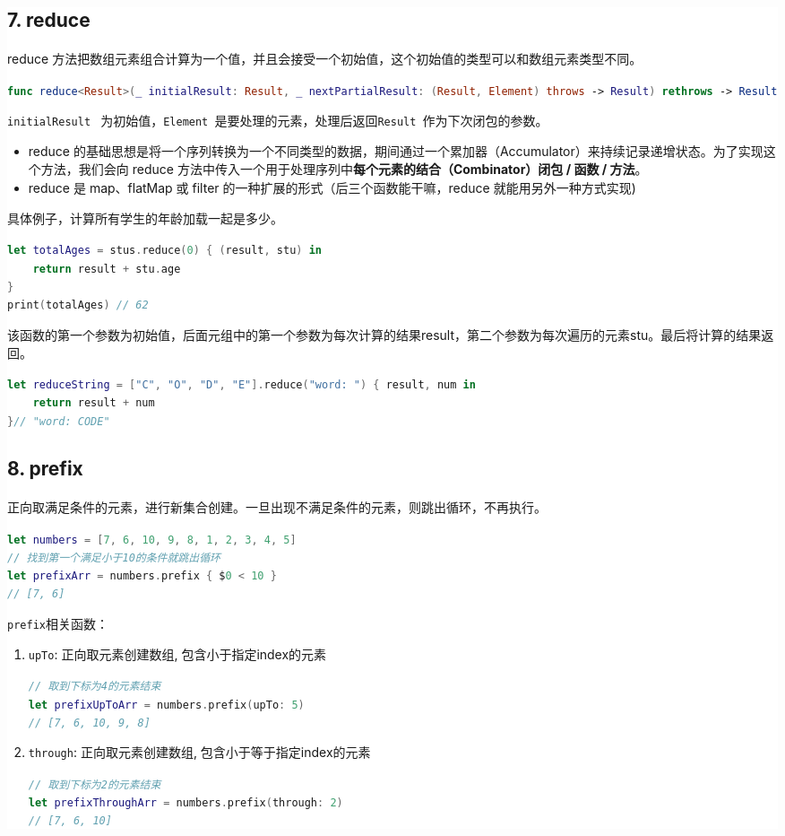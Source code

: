 

## 7. reduce

reduce 方法把数组元素组合计算为一个值，并且会接受一个初始值，这个初始值的类型可以和数组元素类型不同。

```swift
func reduce<Result>(_ initialResult: Result, _ nextPartialResult: (Result, Element) throws -> Result) rethrows -> Result
```

`initialResult ` 为初始值，`Element `是要处理的元素，处理后返回`Result `作为下次闭包的参数。

- reduce 的基础思想是将一个序列转换为一个不同类型的数据，期间通过一个累加器（Accumulator）来持续记录递增状态。为了实现这个方法，我们会向 reduce 方法中传入一个用于处理序列中**每个元素的结合（Combinator）闭包 / 函数 / 方法**。
- reduce 是 map、flatMap 或 filter 的一种扩展的形式（后三个函数能干嘛，reduce 就能用另外一种方式实现)

具体例子，计算所有学生的年龄加载一起是多少。

```swift
let totalAges = stus.reduce(0) { (result, stu) in
    return result + stu.age
}
print(totalAges) // 62
```

该函数的第一个参数为初始值，后面元组中的第一个参数为每次计算的结果result，第二个参数为每次遍历的元素stu。最后将计算的结果返回。

```swift
let reduceString = ["C", "O", "D", "E"].reduce("word: ") { result, num in
    return result + num
}// "word: CODE"
```



## 8. prefix

正向取满足条件的元素，进行新集合创建。一旦出现不满足条件的元素，则跳出循环，不再执行。

```swift
let numbers = [7, 6, 10, 9, 8, 1, 2, 3, 4, 5]
// 找到第一个满足小于10的条件就跳出循环
let prefixArr = numbers.prefix { $0 < 10 } 
// [7, 6]
```

 `prefix`相关函数：

1. `upTo`: 正向取元素创建数组, 包含小于指定index的元素

   ```swift
   // 取到下标为4的元素结束
   let prefixUpToArr = numbers.prefix(upTo: 5)
   // [7, 6, 10, 9, 8]
   ```

2. `through`: 正向取元素创建数组, 包含小于等于指定index的元素

   ```swift
   // 取到下标为2的元素结束
   let prefixThroughArr = numbers.prefix(through: 2)
   // [7, 6, 10]
   ```
